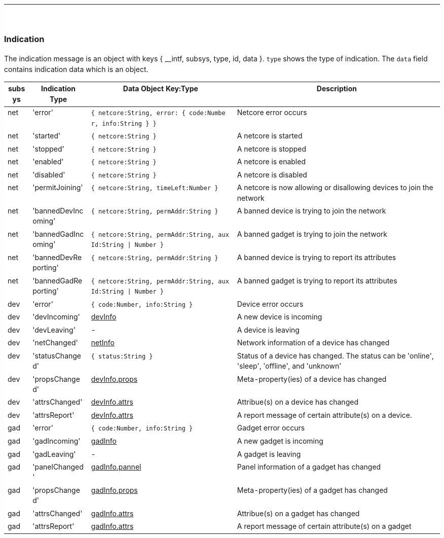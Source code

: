 
********************************************

<br />
  
<a name="IndicationData"></a>
### Indication  
  
The indication message is an object with keys { __intf, subsys, type, id, data }. `type` shows the type of indication. The `data` field contains indication data which is an object.  

| subsys  | Indication Type     | Data Object **Key:Type**                                       | Description                                                                                    |
|---------|---------------------|----------------------------------------------------------------|------------------------------------------------------------------------------------------------|
| net     | 'error'             | `{ netcore:String, error: { code:Number, info:String } }`      | Netcore error occurs                                                                           |
| net     | 'started'           | `{ netcore:String }`                                           | A netcore is started                                                                           |
| net     | 'stopped'           | `{ netcore:String }`                                           | A netcore is stopped                                                                           |
| net     | 'enabled'           | `{ netcore:String }`                                           | A netcore is enabled                                                                           |
| net     | 'disabled'          | `{ netcore:String }`                                           | A netcore is disabled                                                                          |
| net     | 'permitJoining'     | `{ netcore:String, timeLeft:Number }`                          | A netcore is now allowing or disallowing devices to join the network                           |
| net     | 'bannedDevIncoming' | `{ netcore:String, permAddr:String }`                          | A banned device is trying to join the network                                                  |
| net     | 'bannedGadIncoming' | `{ netcore:String, permAddr:String, auxId:String \| Number }`  | A banned gadget is trying to join the network                                                  |
| net     | 'bannedDevReporting'| `{ netcore:String, permAddr:String }`                          | A banned device is trying to report its attributes                                             |
| net     | 'bannedGadReporting'| `{ netcore:String, permAddr:String, auxId:String \| Number }`  | A banned gadget is trying to report its attributes                                             |
| dev     | 'error'             | `{ code:Number, info:String }`                                 | Device error occurs                                                                            |
| dev     | 'devIncoming'       | [devInfo](#devInfoObj)                                         | A new device is incoming                                                                       |
| dev     | 'devLeaving'        | -                                                              | A device is leaving                                                                            |
| dev     | 'netChanged'        | [netInfo](#netInfoObj)                                         | Network information of a device has changed                                                    |
| dev     | 'statusChanged'     | `{ status:String }`                                            | Status of a device has changed. The status can be 'online', 'sleep', 'offline', and 'unknown'  |
| dev     | 'propsChanged'      | [devInfo.props](#devPropsObj)                                  | Meta-property(ies) of a device has changed                                                     |
| dev     | 'attrsChanged'      | [devInfo.attrs](#devAttrsObj)                                  | Attribue(s) on a device has changed                                                            |
| dev     | 'attrsReport'       | [devInfo.attrs](#devAttrsObj)                                  | A report message of certain attribute(s) on a device.                                          |
| gad     | 'error'             | `{ code:Number, info:String }`                                 | Gadget error occurs                                                                            |
| gad     | 'gadIncoming'       | [gadInfo](#gadInfoObj)                                         | A new gadget is incoming                                                                       |
| gad     | 'gadLeaving'        | -                                                              | A gadget is leaving                                                                            |
| gad     | 'panelChanged'      | [gadInfo.pannel](#gadPanelObj)                                 | Panel information of a gadget has changed                                                      |
| gad     | 'propsChanged'      | [gadInfo.props](#gadPropsObj)                                  | Meta-property(ies) of a gadget has changed                                                     |
| gad     | 'attrsChanged'      | [gadInfo.attrs](#gadAttrsObj)                                  | Attribue(s) on a gadget has changed                                                            |
| gad     | 'attrsReport'       | [gadInfo.attrs](#gadAttrsObj)                                  | A report message of certain attribute(s) on a gadget                                           |
